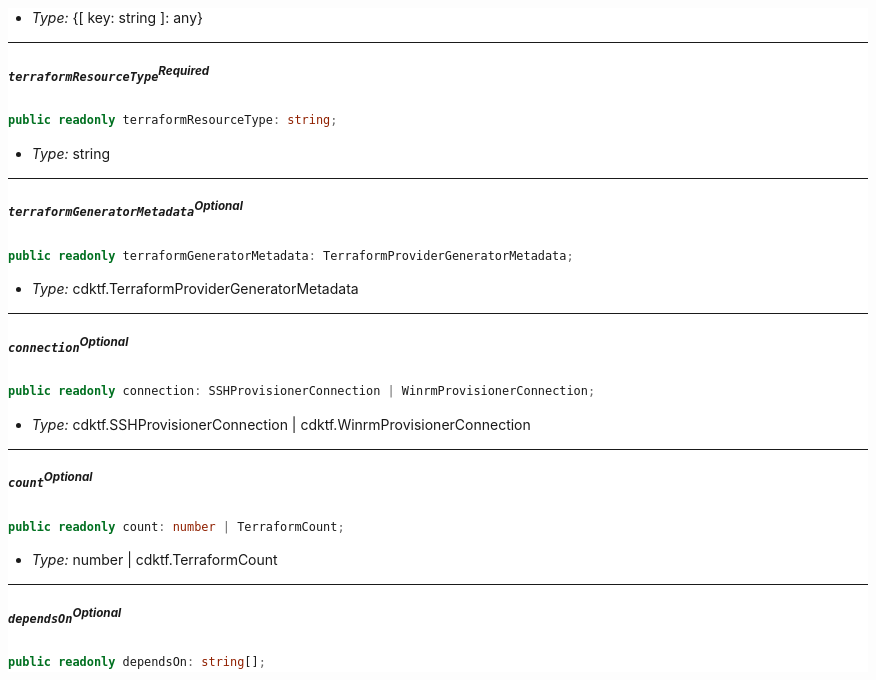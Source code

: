 - *Type:* {[ key: string ]: any}

---

##### `terraformResourceType`<sup>Required</sup> <a name="terraformResourceType" id="@cdktf/provider-mongodbatlas.projectIpAccessList.ProjectIpAccessList.property.terraformResourceType"></a>

```typescript
public readonly terraformResourceType: string;
```

- *Type:* string

---

##### `terraformGeneratorMetadata`<sup>Optional</sup> <a name="terraformGeneratorMetadata" id="@cdktf/provider-mongodbatlas.projectIpAccessList.ProjectIpAccessList.property.terraformGeneratorMetadata"></a>

```typescript
public readonly terraformGeneratorMetadata: TerraformProviderGeneratorMetadata;
```

- *Type:* cdktf.TerraformProviderGeneratorMetadata

---

##### `connection`<sup>Optional</sup> <a name="connection" id="@cdktf/provider-mongodbatlas.projectIpAccessList.ProjectIpAccessList.property.connection"></a>

```typescript
public readonly connection: SSHProvisionerConnection | WinrmProvisionerConnection;
```

- *Type:* cdktf.SSHProvisionerConnection | cdktf.WinrmProvisionerConnection

---

##### `count`<sup>Optional</sup> <a name="count" id="@cdktf/provider-mongodbatlas.projectIpAccessList.ProjectIpAccessList.property.count"></a>

```typescript
public readonly count: number | TerraformCount;
```

- *Type:* number | cdktf.TerraformCount

---

##### `dependsOn`<sup>Optional</sup> <a name="dependsOn" id="@cdktf/provider-mongodbatlas.projectIpAccessList.ProjectIpAccessList.property.dependsOn"></a>

```typescript
public readonly dependsOn: string[];
```
